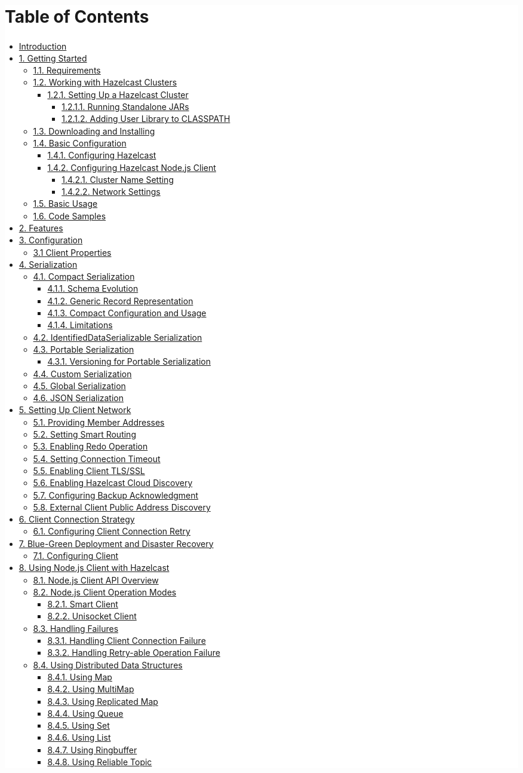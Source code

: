 # Table of Contents

* [Introduction](#introduction)
* [1. Getting Started](#1-getting-started)
  * [1.1. Requirements](#11-requirements)
  * [1.2. Working with Hazelcast Clusters](#12-working-with-hazelcast-clusters)
    * [1.2.1. Setting Up a Hazelcast Cluster](#121-setting-up-a-hazelcast-cluster)
      * [1.2.1.1. Running Standalone JARs](#1211-running-standalone-jars)
      * [1.2.1.2. Adding User Library to CLASSPATH](#1212-adding-user-library-to-classpath)
  * [1.3. Downloading and Installing](#13-downloading-and-installing)
  * [1.4. Basic Configuration](#14-basic-configuration)
    * [1.4.1. Configuring Hazelcast](#141-configuring-hazelcast)
    * [1.4.2. Configuring Hazelcast Node.js Client](#142-configuring-hazelcast-nodejs-client)
      * [1.4.2.1. Cluster Name Setting](#1421-cluster-name-setting)
      * [1.4.2.2. Network Settings](#1422-network-settings)
  * [1.5. Basic Usage](#15-basic-usage)
  * [1.6. Code Samples](#16-code-samples)
* [2. Features](#2-features)
* [3. Configuration](#3-configuration)
  * [3.1 Client Properties](#31-client-properties)
* [4. Serialization](#4-serialization)
  * [4.1. Compact Serialization](#41-compact-serialization)
    * [4.1.1. Schema Evolution](#411-schema-evolution)
    * [4.1.2. Generic Record Representation](#412-generic-record-representation)
    * [4.1.3. Compact Configuration and Usage](#413-compact-configuration-and-usage)
    * [4.1.4. Limitations](#414-limitations)
  * [4.2. IdentifiedDataSerializable Serialization](#42-identifieddataserializable-serialization)
  * [4.3. Portable Serialization](#43-portable-serialization)
    * [4.3.1. Versioning for Portable Serialization](#431-versioning-for-portable-serialization)
  * [4.4. Custom Serialization](#44-custom-serialization)
  * [4.5. Global Serialization](#45-global-serialization)
  * [4.6. JSON Serialization](#46-json-serialization)
* [5. Setting Up Client Network](#5-setting-up-client-network)
  * [5.1. Providing Member Addresses](#51-providing-member-addresses)
  * [5.2. Setting Smart Routing](#52-setting-smart-routing)
  * [5.3. Enabling Redo Operation](#53-enabling-redo-operation)
  * [5.4. Setting Connection Timeout](#54-setting-connection-timeout)
  * [5.5. Enabling Client TLS/SSL](#55-enabling-client-tlsssl)
  * [5.6. Enabling Hazelcast Cloud Discovery](#56-enabling-hazelcast-cloud-discovery)
  * [5.7. Configuring Backup Acknowledgment](#57-configuring-backup-acknowledgment)
  * [5.8. External Client Public Address Discovery](#58-external-client-public-address-discovery)
* [6. Client Connection Strategy](#6-client-connection-strategy)
  * [6.1. Configuring Client Connection Retry](#61-configuring-client-connection-retry)
* [7. Blue-Green Deployment and Disaster Recovery](#7-blue-green-deployment-and-disaster-recovery)
  * [7.1. Configuring Client](#71-configuring-client)
* [8. Using Node.js Client with Hazelcast](#8-using-nodejs-client-with-hazelcast)
  * [8.1. Node.js Client API Overview](#81-nodejs-client-api-overview)
  * [8.2. Node.js Client Operation Modes](#82-nodejs-client-operation-modes)
      * [8.2.1. Smart Client](#821-smart-client)
      * [8.2.2. Unisocket Client](#822-unisocket-client)
  * [8.3. Handling Failures](#83-handling-failures)
    * [8.3.1. Handling Client Connection Failure](#831-handling-client-connection-failure)
    * [8.3.2. Handling Retry-able Operation Failure](#832-handling-retry-able-operation-failure)
  * [8.4. Using Distributed Data Structures](#84-using-distributed-data-structures)
    * [8.4.1. Using Map](#841-using-map)
    * [8.4.2. Using MultiMap](#842-using-multimap)
    * [8.4.3. Using Replicated Map](#843-using-replicated-map)
    * [8.4.4. Using Queue](#844-using-queue)
    * [8.4.5. Using Set](#845-using-set)
    * [8.4.6. Using List](#846-using-list)
    * [8.4.7. Using Ringbuffer](#847-using-ringbuffer)
    * [8.4.8. Using Reliable Topic](#848-using-reliable-topic)